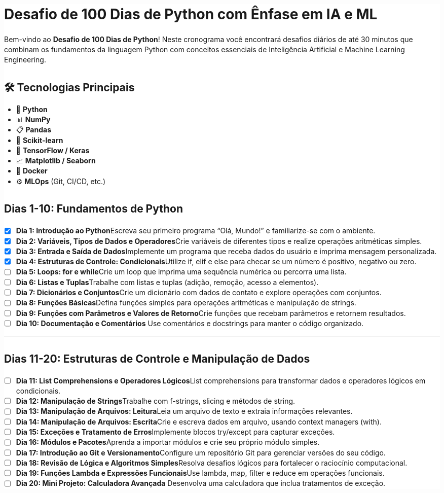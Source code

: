 # Desafio de 100 Dias de Python com Ênfase em IA e ML

Bem-vindo ao **Desafio de 100 Dias de Python**! Neste cronograma você encontrará desafios diários de até 30 minutos que combinam os fundamentos da linguagem Python com conceitos essenciais de Inteligência Artificial e Machine Learning Engineering.

## 🛠 Tecnologias Principais

- 🐍 **Python**
- 📊 **NumPy**
- 📋 **Pandas**
- 🤖 **Scikit-learn**
- 🧩 **TensorFlow / Keras**
- 📈 **Matplotlib / Seaborn**
- 🐳 **Docker**
- ⚙ **MLOps** (Git, CI/CD, etc.)

## Dias 1-10: Fundamentos de Python

- [X] **Dia 1: Introdução ao Python**Escreva seu primeiro programa “Olá, Mundo!” e familiarize-se com o ambiente.
- [X] **Dia 2: Variáveis, Tipos de Dados e Operadores**Crie variáveis de diferentes tipos e realize operações aritméticas simples.
- [X] **Dia 3: Entrada e Saída de Dados**Implemente um programa que receba dados do usuário e imprima mensagem personalizada.
- [X] **Dia 4: Estruturas de Controle: Condicionais**Utilize if, elif e else para checar se um número é positivo, negativo ou zero.
- [ ] **Dia 5: Loops: for e while**Crie um loop que imprima uma sequência numérica ou percorra uma lista.
- [ ] **Dia 6: Listas e Tuplas**Trabalhe com listas e tuplas (adição, remoção, acesso a elementos).
- [ ] **Dia 7: Dicionários e Conjuntos**Crie um dicionário com dados de contato e explore operações com conjuntos.
- [ ] **Dia 8: Funções Básicas**Defina funções simples para operações aritméticas e manipulação de strings.
- [ ] **Dia 9: Funções com Parâmetros e Valores de Retorno**Crie funções que recebam parâmetros e retornem resultados.
- [ ] **Dia 10: Documentação e Comentários**
  Use comentários e docstrings para manter o código organizado.

---

## Dias 11-20: Estruturas de Controle e Manipulação de Dados

- [ ] **Dia 11: List Comprehensions e Operadores Lógicos**List comprehensions para transformar dados e operadores lógicos em condicionais.
- [ ] **Dia 12: Manipulação de Strings**Trabalhe com f-strings, slicing e métodos de string.
- [ ] **Dia 13: Manipulação de Arquivos: Leitura**Leia um arquivo de texto e extraia informações relevantes.
- [ ] **Dia 14: Manipulação de Arquivos: Escrita**Crie e escreva dados em arquivo, usando context managers (with).
- [ ] **Dia 15: Exceções e Tratamento de Erros**Implemente blocos try/except para capturar exceções.
- [ ] **Dia 16: Módulos e Pacotes**Aprenda a importar módulos e crie seu próprio módulo simples.
- [ ] **Dia 17: Introdução ao Git e Versionamento**Configure um repositório Git para gerenciar versões do seu código.
- [ ] **Dia 18: Revisão de Lógica e Algoritmos Simples**Resolva desafios lógicos para fortalecer o raciocínio computacional.
- [ ] **Dia 19: Funções Lambda e Expressões Funcionais**Use lambda, map, filter e reduce em operações funcionais.
- [ ] **Dia 20: Mini Projeto: Calculadora Avançada**
  Desenvolva uma calculadora que inclua tratamentos de exceção.